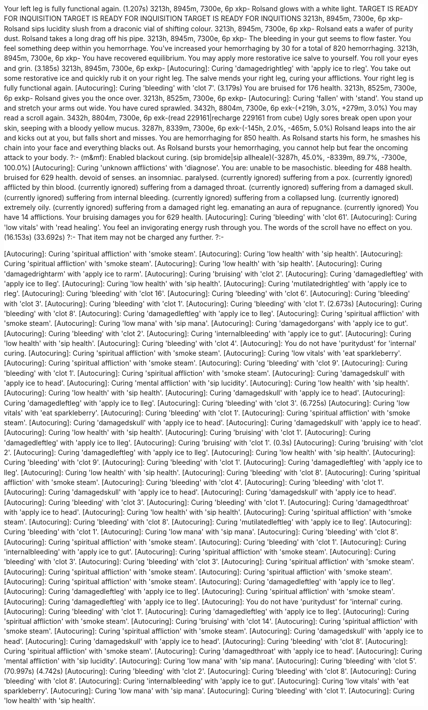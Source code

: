 Your left leg is fully functional again. (1.207s)
3213h, 8945m, 7300e, 6p xkp-
Rolsand glows with a white light.
TARGET IS READY FOR INQUISITION
TARGET IS READY FOR INQUISITION
TARGET IS READY FOR INQUITIONS
3213h, 8945m, 7300e, 6p xkp-
Rolsand sips lucidity slush from a draconic vial of shifting colour.
3213h, 8945m, 7300e, 6p xkp-
Rolsand eats a wafer of purity dust.
Rolsand takes a long drag off his pipe.
3213h, 8945m, 7300e, 6p xkp-
The bleeding in your gut seems to flow faster.
You feel something deep within you hemorrhage. You've increased your hemorrhaging by 30 for a total
of 820 hemorrhaging.
3213h, 8945m, 7300e, 6p xkp-
You have recovered equilibrium.
You may apply more restorative ice salve to yourself.
You roll your eyes and grin. (3.185s)
3213h, 8945m, 7300e, 6p exkp-
[Autocuring]: Curing 'damagedrightleg' with 'apply ice to rleg'.
You take out some restorative ice and quickly rub it on your right leg.
The salve mends your right leg, curing your afflictions.
Your right leg is fully functional again.
[Autocuring]: Curing 'bleeding' with 'clot 7'. (3.179s)
You are bruised for 176 health.
3213h, 8525m, 7300e, 6p exkp-
Rolsand gives you the once over.
3213h, 8525m, 7300e, 6p exkp-
[Autocuring]: Curing 'fallen' with 'stand'.
You stand up and stretch your arms out wide.
You have cured sprawled.
3432h, 8804m, 7300e, 6p exk-(+219h, 3.0%, +279m, 3.0%) 
You may read a scroll again.
3432h, 8804m, 7300e, 6p exk-(read 229161|recharge 229161 from cube)
Ugly sores break open upon your skin, seeping with a bloody yellow mucus.
3287h, 8339m, 7300e, 6p exk-(-145h, 2.0%, -465m, 5.0%) 
Rolsand leaps into the air and kicks out at you, but falls short and misses.
You are hemorrhaging for 850 health.
As Rolsand starts his form, he smashes his chain into your face and everything blacks out.
As Rolsand bursts your hemorrhaging, you cannot help but fear the oncoming attack to your body.
?:-
(m&mf): Enabled blackout curing.
(sip bromide|sip allheale)(-3287h, 45.0%, -8339m, 89.7%, -7300e, 100.0%) 
[Autocuring]: Curing 'unknown afflictions' with 'diagnose'.
You are:
unable to be masochistic.
bleeding for 488 health.
bruised for 629 health.
devoid of senses.
an insomniac.
paralysed. (currently ignored)
suffering from a pox. (currently ignored)
afflicted by thin blood. (currently ignored)
suffering from a damaged throat. (currently ignored)
suffering from a damaged skull. (currently ignored)
suffering from internal bleeding. (currently ignored)
suffering from a collapsed lung. (currently ignored)
extremely oily. (currently ignored)
suffering from a damaged right leg.
emanating an aura of repugnance. (currently ignored)
You have 14 afflictions.
Your bruising damages you for 629 health.
[Autocuring]: Curing 'bleeding' with 'clot 61'.
[Autocuring]: Curing 'low vitals' with 'read healing'.
You feel an invigorating energy rush through you.
The words of the scroll have no effect on you. (16.153s) (33.692s)
?:-
That item may not be charged any further.
?:-

[Autocuring]: Curing 'spiritual affliction' with 'smoke steam'.
[Autocuring]: Curing 'low health' with 'sip health'.
[Autocuring]: Curing 'spiritual affliction' with 'smoke steam'.
[Autocuring]: Curing 'low health' with 'sip health'.
[Autocuring]: Curing 'damagedrightarm' with 'apply ice to rarm'.
[Autocuring]: Curing 'bruising' with 'clot 2'.
[Autocuring]: Curing 'damagedleftleg' with 'apply ice to lleg'.
[Autocuring]: Curing 'low health' with 'sip health'.
[Autocuring]: Curing 'mutilatedrightleg' with 'apply ice to rleg'.
[Autocuring]: Curing 'bleeding' with 'clot 16'.
[Autocuring]: Curing 'bleeding' with 'clot 6'.
[Autocuring]: Curing 'bleeding' with 'clot 3'.
[Autocuring]: Curing 'bleeding' with 'clot 1'.
[Autocuring]: Curing 'bleeding' with 'clot 1'. (2.673s)
[Autocuring]: Curing 'bleeding' with 'clot 8'.
[Autocuring]: Curing 'damagedleftleg' with 'apply ice to lleg'.
[Autocuring]: Curing 'spiritual affliction' with 'smoke steam'.
[Autocuring]: Curing 'low mana' with 'sip mana'.
[Autocuring]: Curing 'damagedorgans' with 'apply ice to gut'.
[Autocuring]: Curing 'bleeding' with 'clot 2'.
[Autocuring]: Curing 'internalbleeding' with 'apply ice to gut'.
[Autocuring]: Curing 'low health' with 'sip health'.
[Autocuring]: Curing 'bleeding' with 'clot 4'.
[Autocuring]: You do not have 'puritydust' for 'internal' curing.
[Autocuring]: Curing 'spiritual affliction' with 'smoke steam'.
[Autocuring]: Curing 'low vitals' with 'eat sparkleberry'.
[Autocuring]: Curing 'spiritual affliction' with 'smoke steam'.
[Autocuring]: Curing 'bleeding' with 'clot 9'.
[Autocuring]: Curing 'bleeding' with 'clot 1'.
[Autocuring]: Curing 'spiritual affliction' with 'smoke steam'.
[Autocuring]: Curing 'damagedskull' with 'apply ice to head'.
[Autocuring]: Curing 'mental affliction' with 'sip lucidity'.
[Autocuring]: Curing 'low health' with 'sip health'.
[Autocuring]: Curing 'low health' with 'sip health'.
[Autocuring]: Curing 'damagedskull' with 'apply ice to head'.
[Autocuring]: Curing 'damagedleftleg' with 'apply ice to lleg'.
[Autocuring]: Curing 'bleeding' with 'clot 3'. (6.725s)
[Autocuring]: Curing 'low vitals' with 'eat sparkleberry'.
[Autocuring]: Curing 'bleeding' with 'clot 1'.
[Autocuring]: Curing 'spiritual affliction' with 'smoke steam'.
[Autocuring]: Curing 'damagedskull' with 'apply ice to head'.
[Autocuring]: Curing 'damagedskull' with 'apply ice to head'.
[Autocuring]: Curing 'low health' with 'sip health'.
[Autocuring]: Curing 'bruising' with 'clot 1'.
[Autocuring]: Curing 'damagedleftleg' with 'apply ice to lleg'.
[Autocuring]: Curing 'bruising' with 'clot 1'. (0.3s)
[Autocuring]: Curing 'bruising' with 'clot 2'.
[Autocuring]: Curing 'damagedleftleg' with 'apply ice to lleg'.
[Autocuring]: Curing 'low health' with 'sip health'.
[Autocuring]: Curing 'bleeding' with 'clot 9'.
[Autocuring]: Curing 'bleeding' with 'clot 1'.
[Autocuring]: Curing 'damagedleftleg' with 'apply ice to lleg'.
[Autocuring]: Curing 'low health' with 'sip health'.
[Autocuring]: Curing 'bleeding' with 'clot 8'.
[Autocuring]: Curing 'spiritual affliction' with 'smoke steam'.
[Autocuring]: Curing 'bleeding' with 'clot 4'.
[Autocuring]: Curing 'bleeding' with 'clot 1'.
[Autocuring]: Curing 'damagedskull' with 'apply ice to head'.
[Autocuring]: Curing 'damagedskull' with 'apply ice to head'.
[Autocuring]: Curing 'bleeding' with 'clot 3'.
[Autocuring]: Curing 'bleeding' with 'clot 1'.
[Autocuring]: Curing 'damagedthroat' with 'apply ice to head'.
[Autocuring]: Curing 'low health' with 'sip health'.
[Autocuring]: Curing 'spiritual affliction' with 'smoke steam'.
[Autocuring]: Curing 'bleeding' with 'clot 8'.
[Autocuring]: Curing 'mutilatedleftleg' with 'apply ice to lleg'.
[Autocuring]: Curing 'bleeding' with 'clot 1'.
[Autocuring]: Curing 'low mana' with 'sip mana'.
[Autocuring]: Curing 'bleeding' with 'clot 8'.
[Autocuring]: Curing 'spiritual affliction' with 'smoke steam'.
[Autocuring]: Curing 'bleeding' with 'clot 1'.
[Autocuring]: Curing 'internalbleeding' with 'apply ice to gut'.
[Autocuring]: Curing 'spiritual affliction' with 'smoke steam'.
[Autocuring]: Curing 'bleeding' with 'clot 3'.
[Autocuring]: Curing 'bleeding' with 'clot 3'.
[Autocuring]: Curing 'spiritual affliction' with 'smoke steam'.
[Autocuring]: Curing 'spiritual affliction' with 'smoke steam'.
[Autocuring]: Curing 'spiritual affliction' with 'smoke steam'.
[Autocuring]: Curing 'spiritual affliction' with 'smoke steam'.
[Autocuring]: Curing 'damagedleftleg' with 'apply ice to lleg'.
[Autocuring]: Curing 'damagedleftleg' with 'apply ice to lleg'.
[Autocuring]: Curing 'spiritual affliction' with 'smoke steam'.
[Autocuring]: Curing 'damagedleftleg' with 'apply ice to lleg'.
[Autocuring]: You do not have 'puritydust' for 'internal' curing.
[Autocuring]: Curing 'bleeding' with 'clot 1'.
[Autocuring]: Curing 'damagedleftleg' with 'apply ice to lleg'.
[Autocuring]: Curing 'spiritual affliction' with 'smoke steam'.
[Autocuring]: Curing 'bruising' with 'clot 14'.
[Autocuring]: Curing 'spiritual affliction' with 'smoke steam'.
[Autocuring]: Curing 'spiritual affliction' with 'smoke steam'.
[Autocuring]: Curing 'damagedskull' with 'apply ice to head'.
[Autocuring]: Curing 'damagedskull' with 'apply ice to head'.
[Autocuring]: Curing 'bleeding' with 'clot 8'.
[Autocuring]: Curing 'spiritual affliction' with 'smoke steam'.
[Autocuring]: Curing 'damagedthroat' with 'apply ice to head'.
[Autocuring]: Curing 'mental affliction' with 'sip lucidity'.
[Autocuring]: Curing 'low mana' with 'sip mana'.
[Autocuring]: Curing 'bleeding' with 'clot 5'. (70.997s) (4.742s)
[Autocuring]: Curing 'bleeding' with 'clot 2'.
[Autocuring]: Curing 'bleeding' with 'clot 8'.
[Autocuring]: Curing 'bleeding' with 'clot 8'.
[Autocuring]: Curing 'internalbleeding' with 'apply ice to gut'.
[Autocuring]: Curing 'low vitals' with 'eat sparkleberry'.
[Autocuring]: Curing 'low mana' with 'sip mana'.
[Autocuring]: Curing 'bleeding' with 'clot 1'.
[Autocuring]: Curing 'low health' with 'sip health'.
